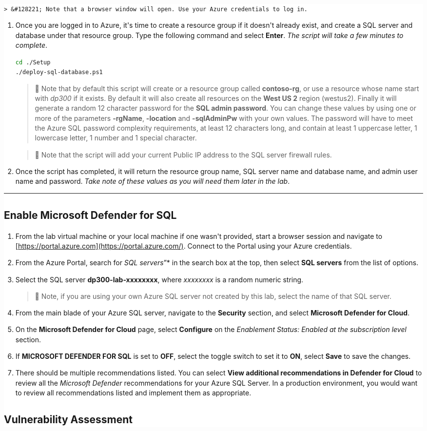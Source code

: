     > &#128221; Note that a browser window will open. Use your Azure credentials to log in.

1. Once you are logged in to Azure, it's time to create a resource group if it doesn't already exist, and create a SQL server and database under that resource group. Type the following command and select **Enter**. *The script will take a few minutes to complete*.

    ```bash
    cd ./Setup
    ./deploy-sql-database.ps1
    ```

    > &#128221; Note that by default this script will create or a resource group called **contoso-rg**, or use a resource whose name start with *dp300* if it exists. By default it will also create all resources on the **West US 2** region (westus2). Finally it will generate a random 12 character password for the **SQL admin password**. You can change these values by using one or more of the parameters **-rgName**, **-location** and **-sqlAdminPw** with your own values. The password will have to meet the Azure SQL password complexity requirements, at least 12 characters long, and contain at least 1 uppercase letter, 1 lowercase letter, 1 number and 1 special character.

    > &#128221; Note that the script will add your current Public IP address to the SQL server firewall rules.

1. Once the script has completed, it will return the resource group name, SQL server name and database name, and admin user name and password. *Take note of these values as you will need them later in the lab*.

---

## Enable Microsoft Defender for SQL

1. From the lab virtual machine or your local machine if one wasn't provided, start a browser session and navigate to [https://portal.azure.com](https://portal.azure.com/). Connect to the Portal using your Azure credentials.

1. From the Azure Portal, search for *SQL servers*”* in the search box at the top, then select **SQL servers** from the list of options.

1. Select the SQL server **dp300-lab-xxxxxxxx**, where *xxxxxxxx* is a random numeric string.

    > &#128221; Note, if you are using your own Azure SQL server not created by this lab, select the name of that SQL server.

1. From the main blade of your Azure SQL server, navigate to the **Security** section, and select **Microsoft Defender for Cloud**.

1. On the **Microsoft Defender for Cloud** page, select **Configure** on the *Enablement Status: Enabled at the subscription level* section.

1. If **MICROSOFT DEFENDER FOR SQL** is set to **OFF**, select the toggle switch to set it to **ON**, select **Save** to save the changes.

1. There should be multiple recommendations listed. You can select **View additional recommendations in Defender for Cloud** to review all the *Microsoft Defender* recommendations for your Azure SQL Server. In a production environment, you would want to review all recommendations listed and implement them as appropriate.

## Vulnerability Assessment
